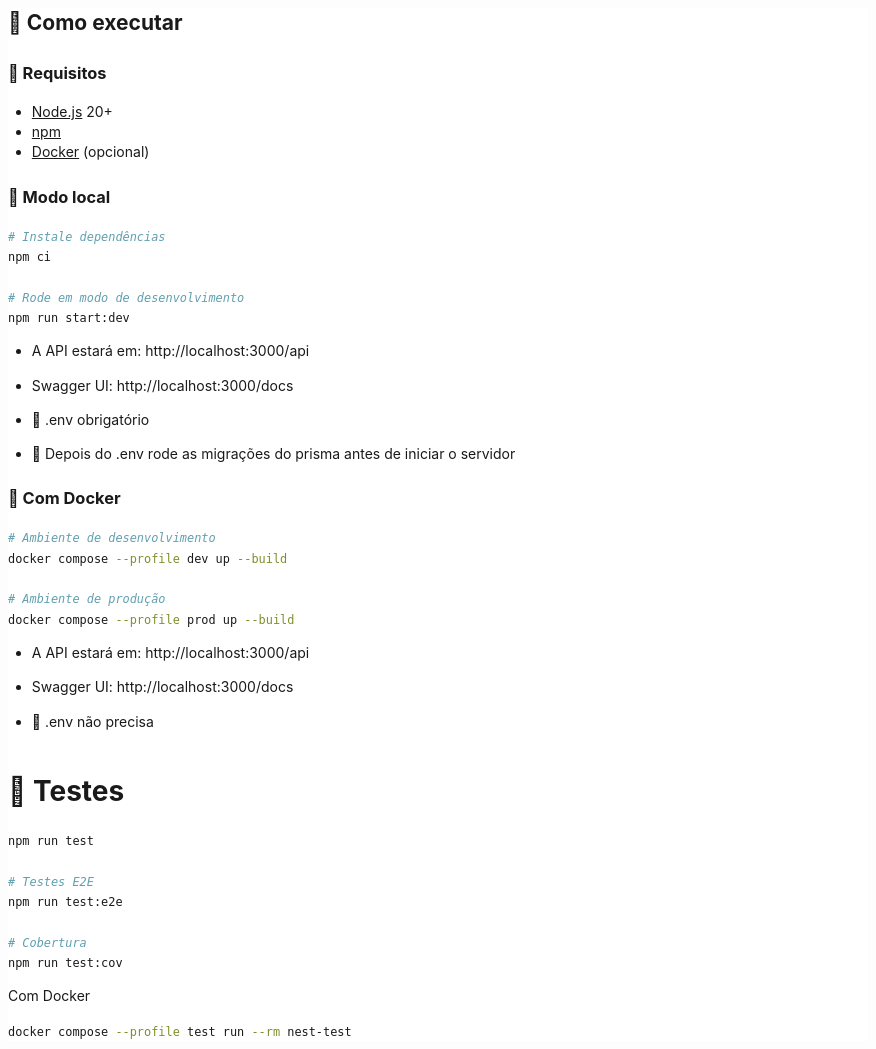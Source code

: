 
## 🚀 Como executar

### 🔧 Requisitos

- [Node.js](https://nodejs.org/) 20+  
- [npm](https://www.npmjs.com/)  
- [Docker](https://www.docker.com/) (opcional)

### 🧱 Modo local

```bash
# Instale dependências
npm ci

# Rode em modo de desenvolvimento
npm run start:dev
```
- A API estará em: http://localhost:3000/api

- Swagger UI: http://localhost:3000/docs

- 🚨 .env obrigatório

- 🚨 Depois do .env rode as migrações do prisma antes de iniciar o servidor

### 🐳 Com Docker
```bash
# Ambiente de desenvolvimento
docker compose --profile dev up --build

# Ambiente de produção
docker compose --profile prod up --build
```
- A API estará em: http://localhost:3000/api

- Swagger UI: http://localhost:3000/docs

- 🚨 .env não precisa

# 🧪 Testes
```bash
npm run test

# Testes E2E
npm run test:e2e

# Cobertura
npm run test:cov
```

Com Docker
```bash
docker compose --profile test run --rm nest-test
```
